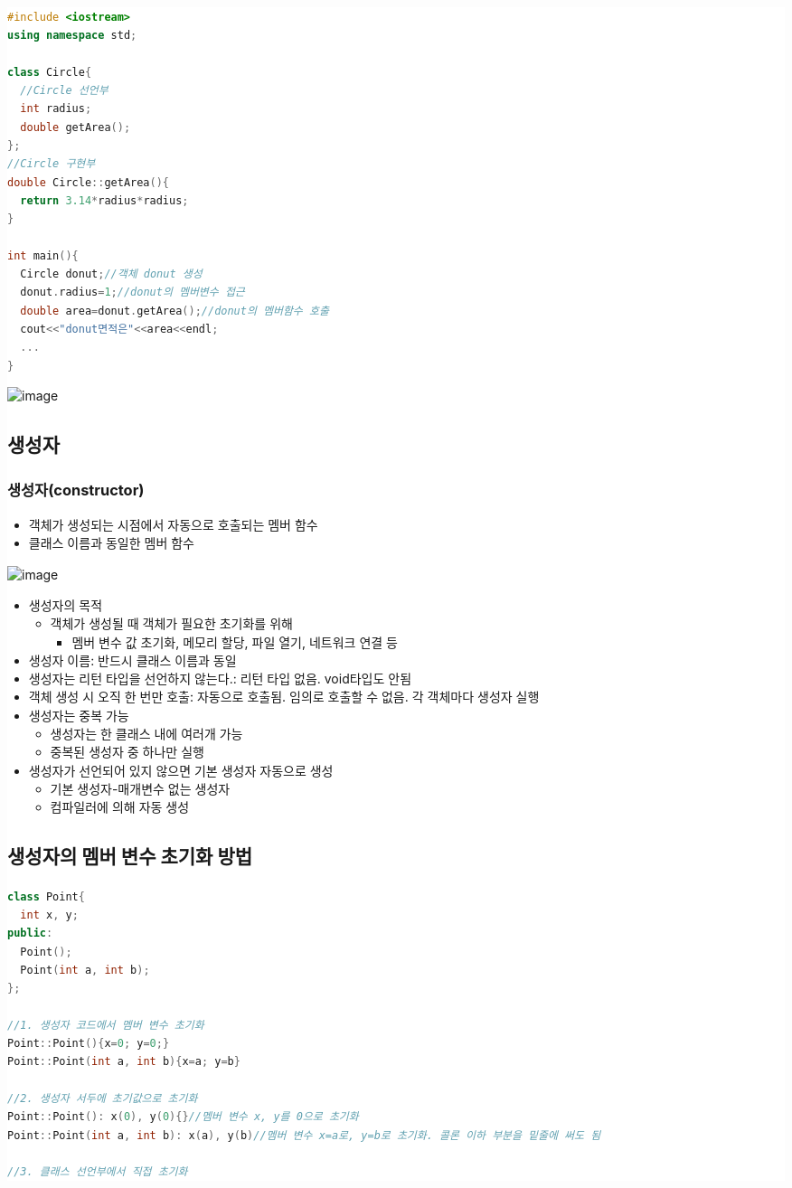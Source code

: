 ```c++
#include <iostream>
using namespace std;

class Circle{
  //Circle 선언부
  int radius;
  double getArea();
};
//Circle 구현부
double Circle::getArea(){
  return 3.14*radius*radius;
}

int main(){
  Circle donut;//객체 donut 생성
  donut.radius=1;//donut의 멤버변수 접근
  double area=donut.getArea();//donut의 멤버함수 호출
  cout<<"donut면적은"<<area<<endl;
  ...
}
```
![image](https://github.com/qlkdkd/univ-3-1/assets/71871927/bd9a9898-d00a-4b0c-b7ab-96ac6bcf6692)


## 생성자
### 생성자(constructor)
* 객체가 생성되는 시점에서 자동으로 호출되는 멤버 함수
* 클래스 이름과 동일한 멤버 함수

![image](https://github.com/qlkdkd/univ-3-1/assets/71871927/e959b0bd-5975-4b6d-9e56-cfac4fc07416)

* 생성자의 목적
  * 객체가 생성될 때 객체가 필요한 초기화를 위해
    * 멤버 변수 값 초기화, 메모리 할당, 파일 열기, 네트워크 연결 등
* 생성자 이름: 반드시 클래스 이름과 동일
* 생성자는 리턴 타입을 선언하지 않는다.: 리턴 타입 없음. void타입도 안됨
* 객체 생성 시 오직 한 번만 호출: 자동으로 호출됨. 임의로 호출할 수 없음. 각 객체마다 생성자 실행
* 생성자는 중복 가능
  * 생성자는 한 클래스 내에 여러개 가능
  * 중복된 생성자 중 하나만 실행
* 생성자가 선언되어 있지 않으면 기본 생성자 자동으로 생성
  * 기본 생성자-매개변수 없는 생성자
  * 컴파일러에 의해 자동 생성
## 생성자의 멤버 변수 초기화 방법
```c++
class Point{
  int x, y;
public:
  Point();
  Point(int a, int b);
};

//1. 생성자 코드에서 멤버 변수 초기화
Point::Point(){x=0; y=0;}
Point::Point(int a, int b){x=a; y=b}

//2. 생성자 서두에 초기값으로 초기화
Point::Point(): x(0), y(0){}//멤버 변수 x, y를 0으로 초기화
Point::Point(int a, int b): x(a), y(b)//멤버 변수 x=a로, y=b로 초기화. 콜론 이하 부분을 밑줄에 써도 됨

//3. 클래스 선언부에서 직접 초기화
```